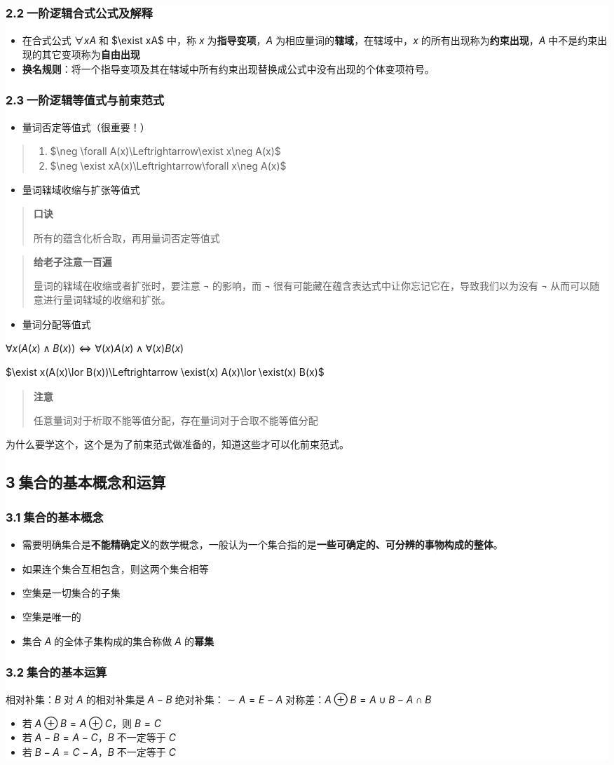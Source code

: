 ### 2.2 一阶逻辑合式公式及解释

- 在合式公式 $\forall xA$ 和 $\exist xA$ 中，称 $x$ 为**指导变项**，$A$ 为相应量词的**辖域**，在辖域中，$x$ 的所有出现称为**约束出现**，$A$ 中不是约束出现的其它变项称为**自由出现**
- **换名规则**：将一个指导变项及其在辖域中所有约束出现替换成公式中没有出现的个体变项符号。

### 2.3 一阶逻辑等值式与前束范式

- 量词否定等值式（很重要！）
>
>1. $\neg \forall A(x)\Leftrightarrow\exist x\neg A(x)$
>2. $\neg \exist xA(x)\Leftrightarrow\forall x\neg A(x)$

- 量词辖域收缩与扩张等值式

>**口诀**
>
>所有的蕴含化析合取，再用量词否定等值式

>**给老子注意一百遍**
>
>量词的辖域在收缩或者扩张时，要注意 $\neg$ 的影响，而 $\neg$ 很有可能藏在蕴含表达式中让你忘记它在，导致我们以为没有 $\neg$ 从而可以随意进行量词辖域的收缩和扩张。

- 量词分配等值式

$\forall x(A(x)\land B(x))\Leftrightarrow \forall(x) A(x)\land \forall(x) B(x)$

$\exist x(A(x)\lor B(x))\Leftrightarrow \exist(x) A(x)\lor \exist(x) B(x)$

>**注意**
>
>任意量词对于析取不能等值分配，存在量词对于合取不能等值分配

为什么要学这个，这个是为了前束范式做准备的，知道这些才可以化前束范式。

## 3 集合的基本概念和运算

### 3.1 集合的基本概念

- 需要明确集合是**不能精确定义**的数学概念，一般认为一个集合指的是**一些可确定的、可分辨的事物构成的整体**。

- 如果连个集合互相包含，则这两个集合相等
- 空集是一切集合的子集
- 空集是唯一的
- 集合 $A$ 的全体子集构成的集合称做 $A$ 的**幂集**

### 3.2 集合的基本运算

相对补集：$B$ 对 $A$ 的相对补集是 $A-B$
绝对补集：$\sim A=E-A$
对称差：$A\oplus B=A\cup B-A\cap B$

- 若 $A\oplus B=A\oplus C$，则 $B=C$
- 若 $A-B=A-C$，$B$ 不一定等于 $C$
- 若 $B-A=C-A$，$B$ 不一定等于 $C$
